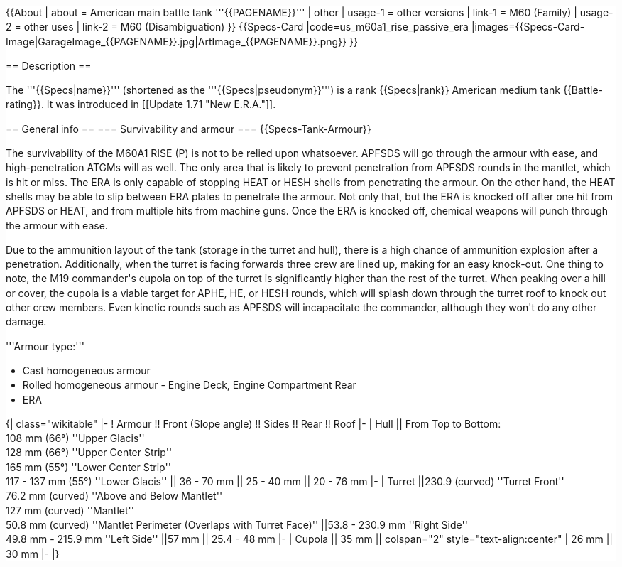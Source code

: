 {{About
| about = American main battle tank '''{{PAGENAME}}'''
| other
| usage-1 = other versions
| link-1 = M60 (Family)
| usage-2 = other uses
| link-2 = M60 (Disambiguation)
}}
{{Specs-Card
|code=us_m60a1_rise_passive_era
|images={{Specs-Card-Image|GarageImage_{{PAGENAME}}.jpg|ArtImage_{{PAGENAME}}.png}}
}}

== Description ==

The '''{{Specs|name}}''' (shortened as the '''{{Specs|pseudonym}}''') is a rank {{Specs|rank}} American medium tank {{Battle-rating}}. It was introduced in [[Update 1.71 "New E.R.A."]].

== General info ==
=== Survivability and armour ===
{{Specs-Tank-Armour}}

The survivability of the M60A1 RISE (P) is not to be relied upon whatsoever. APFSDS will go through the armour with ease, and high-penetration ATGMs will as well. The only area that is likely to prevent penetration from APFSDS rounds in the mantlet, which is hit or miss. The ERA is only capable of stopping HEAT or HESH shells from penetrating the armour. On the other hand, the HEAT shells may be able to slip between ERA plates to penetrate the armour. Not only that, but the ERA is knocked off after one hit from APFSDS or HEAT, and from multiple hits from machine guns. Once the ERA is knocked off, chemical weapons will punch through the armour with ease.

Due to the ammunition layout of the tank (storage in the turret and hull), there is a high chance of ammunition explosion after a penetration. Additionally, when the turret is facing forwards three crew are lined up, making for an easy knock-out. One thing to note, the M19 commander's cupola on top of the turret is significantly higher than the rest of the turret. When peaking over a hill or cover, the cupola is a viable target for APHE, HE, or HESH rounds, which will splash down through the turret roof to knock out other crew members. Even kinetic rounds such as APFSDS will incapacitate the commander, although they won't do any other damage.

'''Armour type:'''

* Cast homogeneous armour
* Rolled homogeneous armour - Engine Deck, Engine Compartment Rear
* ERA

{| class="wikitable"
|-
! Armour !! Front (Slope angle) !! Sides !! Rear !! Roof
|-
| Hull || From Top to Bottom: <br> 108 mm (66°) ''Upper Glacis'' <br> 128 mm (66°) ''Upper Center Strip'' <br> 165 mm (55°) ''Lower Center Strip'' <br> 117 - 137 mm (55°) ''Lower Glacis'' || 36 - 70 mm || 25 - 40 mm ||  20 - 76 mm
|-
| Turret ||230.9 (curved) ''Turret Front'' <br> 76.2 mm (curved) ''Above and Below Mantlet'' <br> 127 mm (curved) ''Mantlet'' <br> 50.8 mm (curved) ''Mantlet Perimeter (Overlaps with Turret Face)'' ||53.8 - 230.9 mm ''Right Side'' <br> 49.8 mm - 215.9 mm ''Left Side'' ||57 mm || 25.4 - 48 mm
|-
| Cupola || 35 mm || colspan="2" style="text-align:center" | 26 mm || 30 mm
|-
|}
